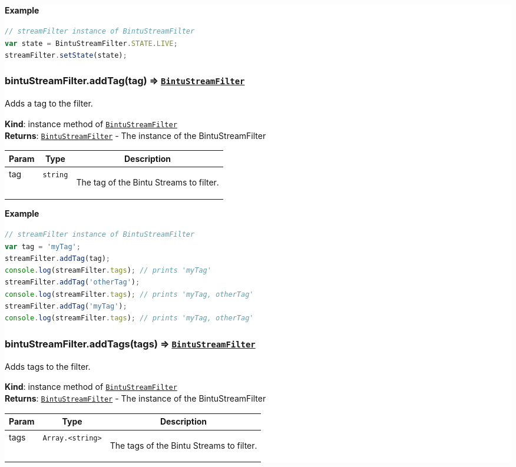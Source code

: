 **Example**  
```js
// streamFilter instance of BintuStreamFilter
var state = BintuStreamFilter.STATE.LIVE;
streamFilter.setState(state);
```
<a name="BintuStreamFilter+addTag"></a>

### bintuStreamFilter.addTag(tag) ⇒ [<code>BintuStreamFilter</code>](#BintuStreamFilter)
Adds a tag to the filter.

**Kind**: instance method of [<code>BintuStreamFilter</code>](#BintuStreamFilter)  
**Returns**: [<code>BintuStreamFilter</code>](#BintuStreamFilter) - The instance of the BintuStreamFilter  
<table>
  <thead>
    <tr>
      <th>Param</th><th>Type</th><th>Description</th>
    </tr>
  </thead>
  <tbody>
<tr>
    <td>tag</td><td><code>string</code></td><td><p>The tag of the Bintu Streams to filter.</p>
</td>
    </tr>  </tbody>
</table>

**Example**  
```js
// streamFilter instance of BintuStreamFilter
var tag = 'myTag';
streamFilter.addTag(tag);
console.log(streamFilter.tags); // prints 'myTag'
streamFilter.addTag('otherTag');
console.log(streamFilter.tags); // prints 'myTag, otherTag'
streamFilter.addTag('myTag');
console.log(streamFilter.tags); // prints 'myTag, otherTag'
```
<a name="BintuStreamFilter+addTags"></a>

### bintuStreamFilter.addTags(tags) ⇒ [<code>BintuStreamFilter</code>](#BintuStreamFilter)
Adds tags to the filter.

**Kind**: instance method of [<code>BintuStreamFilter</code>](#BintuStreamFilter)  
**Returns**: [<code>BintuStreamFilter</code>](#BintuStreamFilter) - The instance of the BintuStreamFilter  
<table>
  <thead>
    <tr>
      <th>Param</th><th>Type</th><th>Description</th>
    </tr>
  </thead>
  <tbody>
<tr>
    <td>tags</td><td><code>Array.&lt;string&gt;</code></td><td><p>The tags of the Bintu Streams to filter.</p>
</td>
    </tr>  </tbody>
</table>
